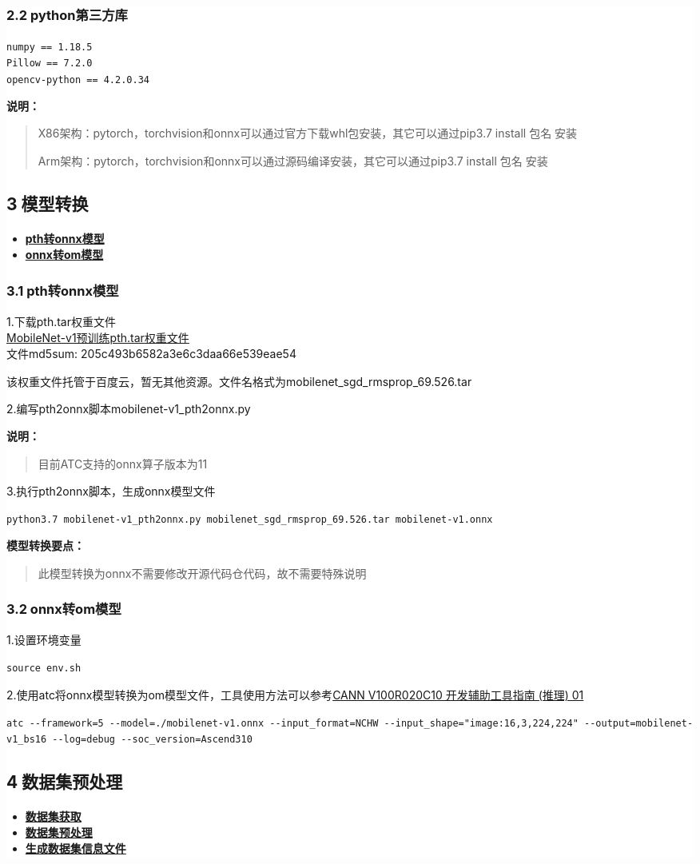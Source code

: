 ### 2.2 python第三方库

```
numpy == 1.18.5
Pillow == 7.2.0
opencv-python == 4.2.0.34
```

**说明：** 
>   X86架构：pytorch，torchvision和onnx可以通过官方下载whl包安装，其它可以通过pip3.7 install 包名 安装
>
>   Arm架构：pytorch，torchvision和onnx可以通过源码编译安装，其它可以通过pip3.7 install 包名 安装

## 3 模型转换

-   **[pth转onnx模型](#31-pth转onnx模型)**  
-   **[onnx转om模型](#32-onnx转om模型)**  

### 3.1 pth转onnx模型

1.下载pth.tar权重文件  
[MobileNet-v1预训练pth.tar权重文件](https://pan.baidu.com/s/1eRCxYKU)  
文件md5sum: 205c493b6582a3e6c3daa66e539eae54   

该权重文件托管于百度云，暂无其他资源。文件名格式为mobilenet_sgd_rmsprop_69.526.tar

2.编写pth2onnx脚本mobilenet-v1_pth2onnx.py

 **说明：**  
>目前ATC支持的onnx算子版本为11

3.执行pth2onnx脚本，生成onnx模型文件
```
python3.7 mobilenet-v1_pth2onnx.py mobilenet_sgd_rmsprop_69.526.tar mobilenet-v1.onnx
```

 **模型转换要点：**  
>此模型转换为onnx不需要修改开源代码仓代码，故不需要特殊说明

### 3.2 onnx转om模型

1.设置环境变量
```
source env.sh
```
2.使用atc将onnx模型转换为om模型文件，工具使用方法可以参考[CANN V100R020C10 开发辅助工具指南 (推理) 01](https://support.huawei.com/enterprise/zh/doc/EDOC1100164868?idPath=23710424%7C251366513%7C22892968%7C251168373)
```
atc --framework=5 --model=./mobilenet-v1.onnx --input_format=NCHW --input_shape="image:16,3,224,224" --output=mobilenet-v1_bs16 --log=debug --soc_version=Ascend310
```

## 4 数据集预处理

-   **[数据集获取](#41-数据集获取)**  
-   **[数据集预处理](#42-数据集预处理)**  
-   **[生成数据集信息文件](#43-生成数据集信息文件)**  
